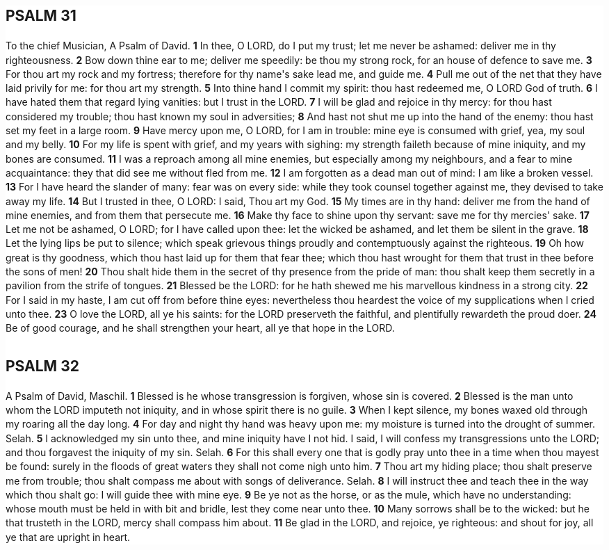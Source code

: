 ## PSALM 31
To the chief Musician, A Psalm of David.
**1** In thee, O LORD, do I put my trust; let me never be ashamed: deliver me in thy righteousness.
**2** Bow down thine ear to me; deliver me speedily: be thou my strong rock, for an house of defence to save me.
**3** For thou art my rock and my fortress; therefore for thy name's sake lead me, and guide me.
**4** Pull me out of the net that they have laid privily for me: for thou art my strength.
**5** Into thine hand I commit my spirit: thou hast redeemed me, O LORD God of truth.
**6** I have hated them that regard lying vanities: but I trust in the LORD.
**7** I will be glad and rejoice in thy mercy: for thou hast considered my trouble; thou hast known my soul in adversities;
**8** And hast not shut me up into the hand of the enemy: thou hast set my feet in a large room.
**9** Have mercy upon me, O LORD, for I am in trouble: mine eye is consumed with grief, yea, my soul and my belly.
**10** For my life is spent with grief, and my years with sighing: my strength faileth because of mine iniquity, and my bones are consumed.
**11** I was a reproach among all mine enemies, but especially among my neighbours, and a fear to mine acquaintance: they that did see me without fled from me.
**12** I am forgotten as a dead man out of mind: I am like a broken vessel.
**13** For I have heard the slander of many: fear was on every side: while they took counsel together against me, they devised to take away my life.
**14** But I trusted in thee, O LORD: I said, Thou art my God.
**15** My times are in thy hand: deliver me from the hand of mine enemies, and from them that persecute me.
**16** Make thy face to shine upon thy servant: save me for thy mercies' sake.
**17** Let me not be ashamed, O LORD; for I have called upon thee: let the wicked be ashamed, and let them be silent in the grave.
**18** Let the lying lips be put to silence; which speak grievous things proudly and contemptuously against the righteous.
**19** Oh how great is thy goodness, which thou hast laid up for them that fear thee; which thou hast wrought for them that trust in thee before the sons of men!
**20** Thou shalt hide them in the secret of thy presence from the pride of man: thou shalt keep them secretly in a pavilion from the strife of tongues.
**21** Blessed be the LORD: for he hath shewed me his marvellous kindness in a strong city.
**22** For I said in my haste, I am cut off from before thine eyes: nevertheless thou heardest the voice of my supplications when I cried unto thee.
**23** O love the LORD, all ye his saints: for the LORD preserveth the faithful, and plentifully rewardeth the proud doer.
**24** Be of good courage, and he shall strengthen your heart, all ye that hope in the LORD.

## PSALM 32
A Psalm of David, Maschil.
**1** Blessed is he whose transgression is forgiven, whose sin is covered.
**2** Blessed is the man unto whom the LORD imputeth not iniquity, and in whose spirit there is no guile.
**3** When I kept silence, my bones waxed old through my roaring all the day long.
**4** For day and night thy hand was heavy upon me: my moisture is turned into the drought of summer. Selah.
**5** I acknowledged my sin unto thee, and mine iniquity have I not hid. I said, I will confess my transgressions unto the LORD; and thou forgavest the iniquity of my sin. Selah.
**6** For this shall every one that is godly pray unto thee in a time when thou mayest be found: surely in the floods of great waters they shall not come nigh unto him.
**7** Thou art my hiding place; thou shalt preserve me from trouble; thou shalt compass me about with songs of deliverance. Selah.
**8** I will instruct thee and teach thee in the way which thou shalt go: I will guide thee with mine eye.
**9** Be ye not as the horse, or as the mule, which have no understanding: whose mouth must be held in with bit and bridle, lest they come near unto thee.
**10** Many sorrows shall be to the wicked: but he that trusteth in the LORD, mercy shall compass him about.
**11** Be glad in the LORD, and rejoice, ye righteous: and shout for joy, all ye that are upright in heart.